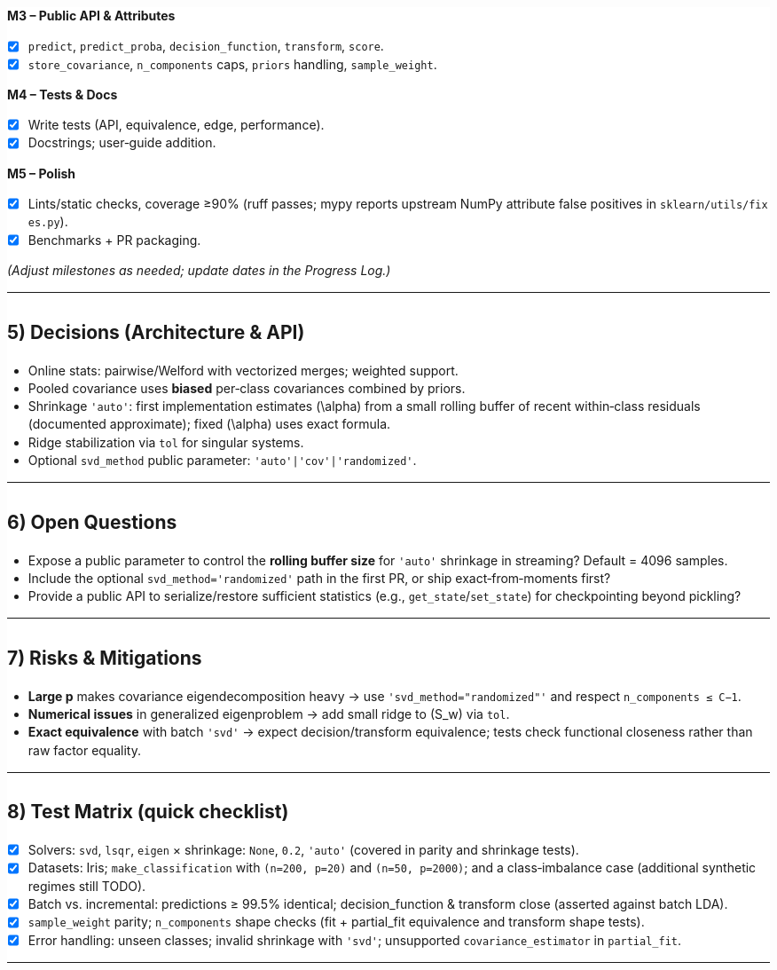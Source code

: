 **M3 – Public API & Attributes**
- [x] `predict`, `predict_proba`, `decision_function`, `transform`, `score`.
- [x] `store_covariance`, `n_components` caps, `priors` handling, `sample_weight`.

**M4 – Tests & Docs**
- [x] Write tests (API, equivalence, edge, performance).
- [x] Docstrings; user‑guide addition.

**M5 – Polish**
- [x] Lints/static checks, coverage ≥90% (ruff passes; mypy reports upstream NumPy attribute false positives in `sklearn/utils/fixes.py`).
- [x] Benchmarks + PR packaging.

_(Adjust milestones as needed; update dates in the Progress Log.)_

---

## 5) Decisions (Architecture & API)

- Online stats: pairwise/Welford with vectorized merges; weighted support.  
- Pooled covariance uses **biased** per‑class covariances combined by priors.  
- Shrinkage `'auto'`: first implementation estimates \(\alpha\) from a small rolling buffer of recent within‑class residuals (documented approximate); fixed \(\alpha\) uses exact formula.  
- Ridge stabilization via `tol` for singular systems.  
- Optional `svd_method` public parameter: `'auto'|'cov'|'randomized'`.

---

## 6) Open Questions

- Expose a public parameter to control the **rolling buffer size** for `'auto'` shrinkage in streaming? Default = 4096 samples.  
- Include the optional `svd_method='randomized'` path in the first PR, or ship exact‑from‑moments first?  
- Provide a public API to serialize/restore sufficient statistics (e.g., `get_state`/`set_state`) for checkpointing beyond pickling?

---

## 7) Risks & Mitigations

- **Large p** makes covariance eigendecomposition heavy → use `'svd_method="randomized"'` and respect `n_components ≤ C−1`.  
- **Numerical issues** in generalized eigenproblem → add small ridge to \(S_w\) via `tol`.  
- **Exact equivalence** with batch `'svd'` → expect decision/transform equivalence; tests check functional closeness rather than raw factor equality.

---

## 8) Test Matrix (quick checklist)

- [x] Solvers: `svd`, `lsqr`, `eigen` × shrinkage: `None`, `0.2`, `'auto'` (covered in parity and shrinkage tests).
- [x] Datasets: Iris; `make_classification` with `(n=200, p=20)` and `(n=50, p=2000)`; and a class‑imbalance case (additional synthetic regimes still TODO).
- [x] Batch vs. incremental: predictions ≥ 99.5% identical; decision_function & transform close (asserted against batch LDA).
- [x] `sample_weight` parity; `n_components` shape checks (fit + partial_fit equivalence and transform shape tests).
- [x] Error handling: unseen classes; invalid shrinkage with `'svd'`; unsupported `covariance_estimator` in `partial_fit`.

---